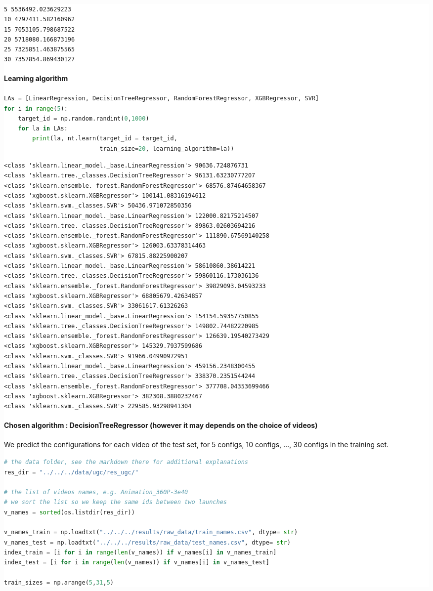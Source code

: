     5 5536492.023629223
    10 4797411.582160962
    15 7053105.798687522
    20 5718080.166873196
    25 7325851.463875565
    30 7357854.869430127


#### Learning algorithm


```python
LAs = [LinearRegression, DecisionTreeRegressor, RandomForestRegressor, XGBRegressor, SVR]
for i in range(5):
    target_id = np.random.randint(0,1000)
    for la in LAs:
        print(la, nt.learn(target_id = target_id, 
                           train_size=20, learning_algorithm=la))
```

    <class 'sklearn.linear_model._base.LinearRegression'> 90636.724876731
    <class 'sklearn.tree._classes.DecisionTreeRegressor'> 96131.63230777207
    <class 'sklearn.ensemble._forest.RandomForestRegressor'> 68576.87464658367
    <class 'xgboost.sklearn.XGBRegressor'> 100141.08316194612
    <class 'sklearn.svm._classes.SVR'> 50436.971072850356
    <class 'sklearn.linear_model._base.LinearRegression'> 122000.82175214507
    <class 'sklearn.tree._classes.DecisionTreeRegressor'> 89863.02603694216
    <class 'sklearn.ensemble._forest.RandomForestRegressor'> 111890.67569140258
    <class 'xgboost.sklearn.XGBRegressor'> 126003.63378314463
    <class 'sklearn.svm._classes.SVR'> 67815.88225900207
    <class 'sklearn.linear_model._base.LinearRegression'> 58610860.38614221
    <class 'sklearn.tree._classes.DecisionTreeRegressor'> 59860116.173036136
    <class 'sklearn.ensemble._forest.RandomForestRegressor'> 39829093.04593233
    <class 'xgboost.sklearn.XGBRegressor'> 68805679.42634857
    <class 'sklearn.svm._classes.SVR'> 33061617.61326263
    <class 'sklearn.linear_model._base.LinearRegression'> 154154.59357750855
    <class 'sklearn.tree._classes.DecisionTreeRegressor'> 149802.74482220985
    <class 'sklearn.ensemble._forest.RandomForestRegressor'> 126639.19540273429
    <class 'xgboost.sklearn.XGBRegressor'> 145329.7937599686
    <class 'sklearn.svm._classes.SVR'> 91966.04990972951
    <class 'sklearn.linear_model._base.LinearRegression'> 459156.2348300455
    <class 'sklearn.tree._classes.DecisionTreeRegressor'> 338370.2351544244
    <class 'sklearn.ensemble._forest.RandomForestRegressor'> 377708.04353699466
    <class 'xgboost.sklearn.XGBRegressor'> 382308.3880232467
    <class 'sklearn.svm._classes.SVR'> 229585.93298941304


#### Chosen algorithm :  DecisionTreeRegressor (however it may depends on the choice of videos)

We predict the configurations for each video of the test set, for 5 configs, 10 configs, ..., 30 configs in the training set.


```python
# the data folder, see the markdown there for additional explanations
res_dir = "../../../data/ugc/res_ugc/"

# the list of videos names, e.g. Animation_360P-3e40
# we sort the list so we keep the same ids between two launches
v_names = sorted(os.listdir(res_dir)) 

v_names_train = np.loadtxt("../../../results/raw_data/train_names.csv", dtype= str)
v_names_test = np.loadtxt("../../../results/raw_data/test_names.csv", dtype= str)
index_train = [i for i in range(len(v_names)) if v_names[i] in v_names_train]
index_test = [i for i in range(len(v_names)) if v_names[i] in v_names_test]

train_sizes = np.arange(5,31,5)
```